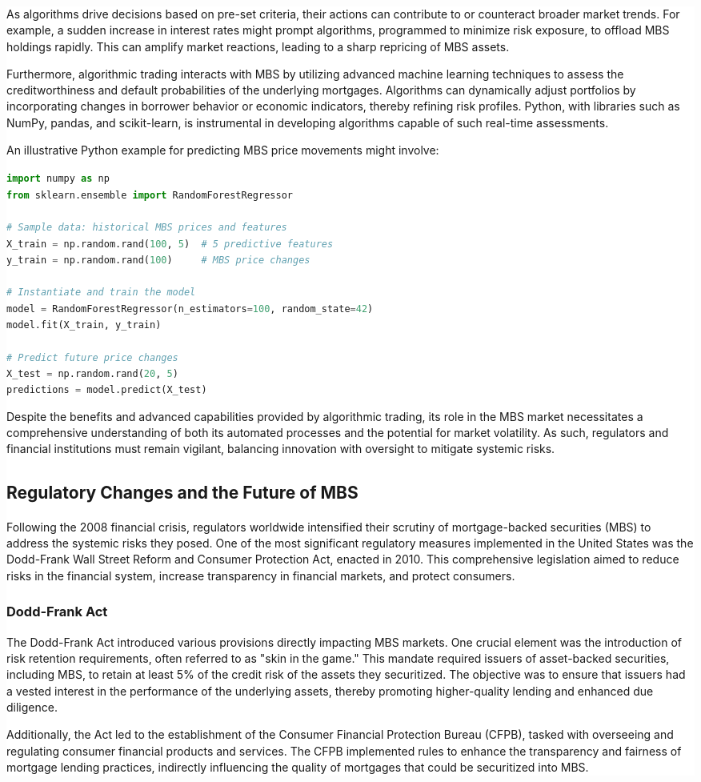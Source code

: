 As algorithms drive decisions based on pre-set criteria, their actions can contribute to or counteract broader market trends. For example, a sudden increase in interest rates might prompt algorithms, programmed to minimize risk exposure, to offload MBS holdings rapidly. This can amplify market reactions, leading to a sharp repricing of MBS assets.

Furthermore, algorithmic trading interacts with MBS by utilizing advanced machine learning techniques to assess the creditworthiness and default probabilities of the underlying mortgages. Algorithms can dynamically adjust portfolios by incorporating changes in borrower behavior or economic indicators, thereby refining risk profiles. Python, with libraries such as NumPy, pandas, and scikit-learn, is instrumental in developing algorithms capable of such real-time assessments.

An illustrative Python example for predicting MBS price movements might involve:

```python
import numpy as np
from sklearn.ensemble import RandomForestRegressor

# Sample data: historical MBS prices and features
X_train = np.random.rand(100, 5)  # 5 predictive features
y_train = np.random.rand(100)     # MBS price changes

# Instantiate and train the model
model = RandomForestRegressor(n_estimators=100, random_state=42)
model.fit(X_train, y_train)

# Predict future price changes
X_test = np.random.rand(20, 5)
predictions = model.predict(X_test)
```

Despite the benefits and advanced capabilities provided by algorithmic trading, its role in the MBS market necessitates a comprehensive understanding of both its automated processes and the potential for market volatility. As such, regulators and financial institutions must remain vigilant, balancing innovation with oversight to mitigate systemic risks.

## Regulatory Changes and the Future of MBS

Following the 2008 financial crisis, regulators worldwide intensified their scrutiny of mortgage-backed securities (MBS) to address the systemic risks they posed. One of the most significant regulatory measures implemented in the United States was the Dodd-Frank Wall Street Reform and Consumer Protection Act, enacted in 2010. This comprehensive legislation aimed to reduce risks in the financial system, increase transparency in financial markets, and protect consumers.

### Dodd-Frank Act

The Dodd-Frank Act introduced various provisions directly impacting MBS markets. One crucial element was the introduction of risk retention requirements, often referred to as "skin in the game." This mandate required issuers of asset-backed securities, including MBS, to retain at least 5% of the credit risk of the assets they securitized. The objective was to ensure that issuers had a vested interest in the performance of the underlying assets, thereby promoting higher-quality lending and enhanced due diligence.

Additionally, the Act led to the establishment of the Consumer Financial Protection Bureau (CFPB), tasked with overseeing and regulating consumer financial products and services. The CFPB implemented rules to enhance the transparency and fairness of mortgage lending practices, indirectly influencing the quality of mortgages that could be securitized into MBS.
